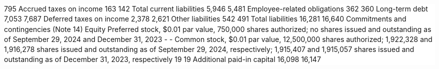 <td>795</td>
</tr>
<tr>
<td>Accrued taxes on income</td>
<td>163</td>
<td>142</td>
</tr>
<tr>
<td>Total current liabilities</td>
<td>5,946</td>
<td>5,481</td>
</tr>
<tr>
<td>Employee-related obligations</td>
<td>362</td>
<td>360</td>
</tr>
<tr>
<td>Long-term debt</td>
<td>7,053</td>
<td>7,687</td>
</tr>
<tr>
<td>Deferred taxes on income</td>
<td>2,378</td>
<td>2,621</td>
</tr>
<tr>
<td>Other liabilities</td>
<td>542</td>
<td>491</td>
</tr>
<tr>
<td>Total liabilities</td>
<td>16,281</td>
<td>16,640</td>
</tr>
<tr>
<td>Commitments and contingencies (Note 14)</td>
<td></td>
<td></td>
</tr>
<tr>
<td>Equity</td>
<td></td>
<td></td>
</tr>
<tr>
<td>Preferred stock, $0.01 par value, 750,000 shares authorized; no shares issued and outstanding as of September 29, 2024 and December 31, 2023</td>
<td>-</td>
<td>-</td>
</tr>
<tr>
<td>Common stock, $0.01 par value, 12,500,000 shares authorized; 1,922,328 and 1,916,278 shares issued and outstanding as of September 29, 2024, respectively; 1,915,407 and 1,915,057 shares issued and outstanding as of December 31, 2023, respectively</td>
<td>19</td>
<td>19</td>
</tr>
<tr>
<td>Additional paid-in capital</td>
<td>16,098</td>
<td>16,147</td>